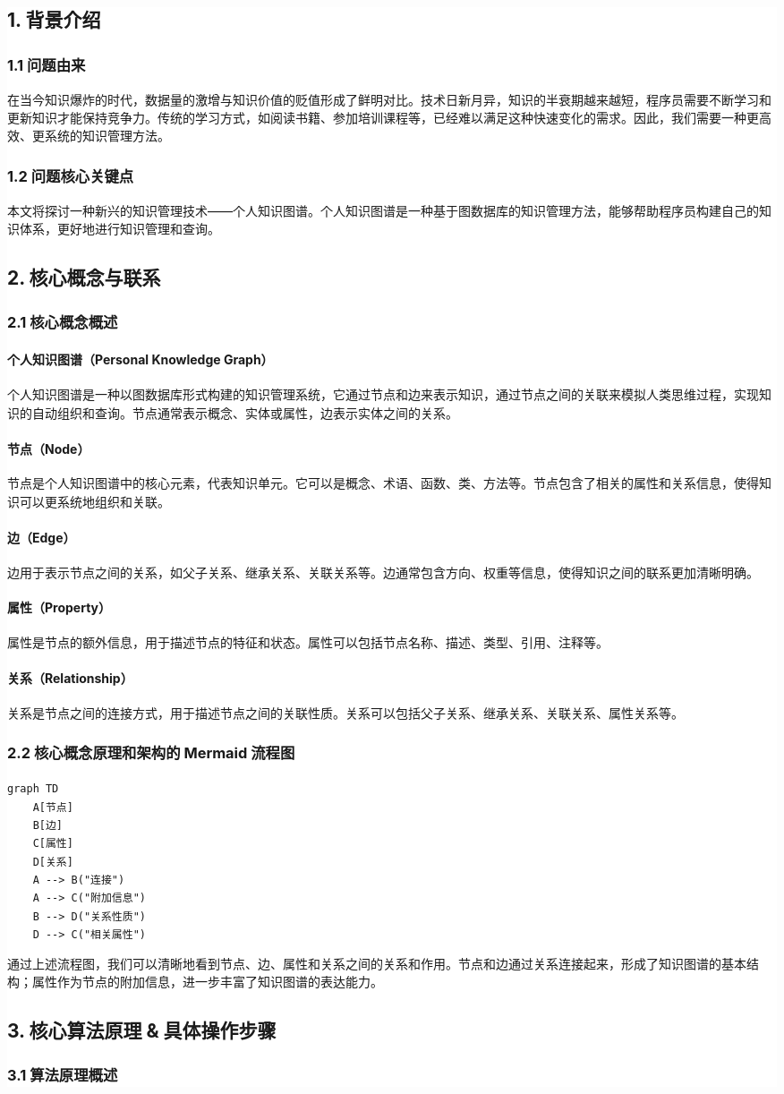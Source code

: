                  

## 1. 背景介绍

### 1.1 问题由来

在当今知识爆炸的时代，数据量的激增与知识价值的贬值形成了鲜明对比。技术日新月异，知识的半衰期越来越短，程序员需要不断学习和更新知识才能保持竞争力。传统的学习方式，如阅读书籍、参加培训课程等，已经难以满足这种快速变化的需求。因此，我们需要一种更高效、更系统的知识管理方法。

### 1.2 问题核心关键点

本文将探讨一种新兴的知识管理技术——个人知识图谱。个人知识图谱是一种基于图数据库的知识管理方法，能够帮助程序员构建自己的知识体系，更好地进行知识管理和查询。

## 2. 核心概念与联系

### 2.1 核心概念概述

#### 个人知识图谱（Personal Knowledge Graph）
个人知识图谱是一种以图数据库形式构建的知识管理系统，它通过节点和边来表示知识，通过节点之间的关联来模拟人类思维过程，实现知识的自动组织和查询。节点通常表示概念、实体或属性，边表示实体之间的关系。

#### 节点（Node）
节点是个人知识图谱中的核心元素，代表知识单元。它可以是概念、术语、函数、类、方法等。节点包含了相关的属性和关系信息，使得知识可以更系统地组织和关联。

#### 边（Edge）
边用于表示节点之间的关系，如父子关系、继承关系、关联关系等。边通常包含方向、权重等信息，使得知识之间的联系更加清晰明确。

#### 属性（Property）
属性是节点的额外信息，用于描述节点的特征和状态。属性可以包括节点名称、描述、类型、引用、注释等。

#### 关系（Relationship）
关系是节点之间的连接方式，用于描述节点之间的关联性质。关系可以包括父子关系、继承关系、关联关系、属性关系等。

### 2.2 核心概念原理和架构的 Mermaid 流程图

```mermaid
graph TD
    A[节点]
    B[边]
    C[属性]
    D[关系]
    A --> B("连接")
    A --> C("附加信息")
    B --> D("关系性质")
    D --> C("相关属性")
```

通过上述流程图，我们可以清晰地看到节点、边、属性和关系之间的关系和作用。节点和边通过关系连接起来，形成了知识图谱的基本结构；属性作为节点的附加信息，进一步丰富了知识图谱的表达能力。

## 3. 核心算法原理 & 具体操作步骤

### 3.1 算法原理概述
